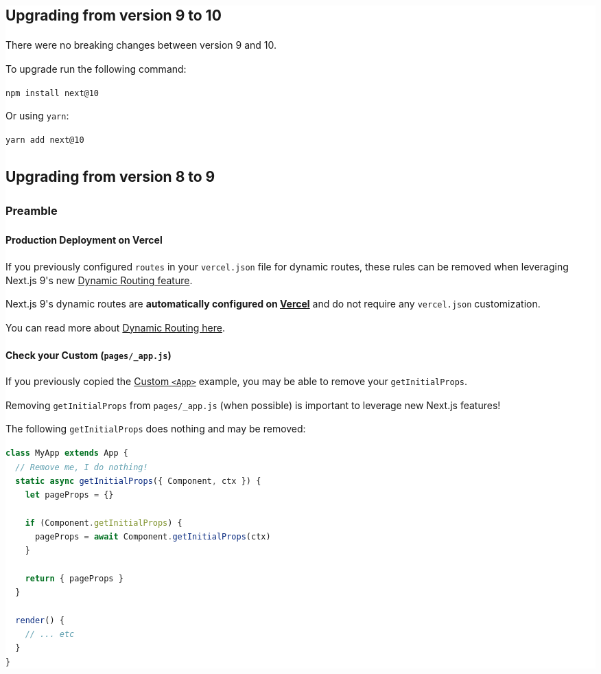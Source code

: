 ## Upgrading from version 9 to 10

There were no breaking changes between version 9 and 10.

To upgrade run the following command:

```
npm install next@10
```

Or using `yarn`:

```
yarn add next@10
```

## Upgrading from version 8 to 9

### Preamble

#### Production Deployment on Vercel

If you previously configured `routes` in your `vercel.json` file for dynamic routes, these rules can be removed when leveraging Next.js 9's new [Dynamic Routing feature](/docs/routing/dynamic-routes.md).

Next.js 9's dynamic routes are **automatically configured on [Vercel](https://vercel.com/)** and do not require any `vercel.json` customization.

You can read more about [Dynamic Routing here](/docs/routing/dynamic-routes.md).

#### Check your Custom <App> (`pages/_app.js`)

If you previously copied the [Custom `<App>`](/docs/advanced-features/custom-app.md) example, you may be able to remove your `getInitialProps`.

Removing `getInitialProps` from `pages/_app.js` (when possible) is important to leverage new Next.js features!

The following `getInitialProps` does nothing and may be removed:

```js
class MyApp extends App {
  // Remove me, I do nothing!
  static async getInitialProps({ Component, ctx }) {
    let pageProps = {}

    if (Component.getInitialProps) {
      pageProps = await Component.getInitialProps(ctx)
    }

    return { pageProps }
  }

  render() {
    // ... etc
  }
}
```
